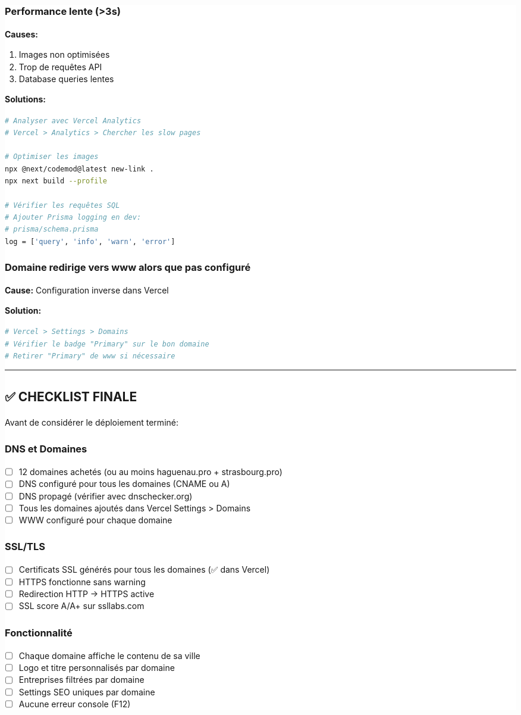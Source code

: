 ### Performance lente (>3s)

**Causes:**
1. Images non optimisées
2. Trop de requêtes API
3. Database queries lentes

**Solutions:**
```bash
# Analyser avec Vercel Analytics
# Vercel > Analytics > Chercher les slow pages

# Optimiser les images
npx @next/codemod@latest new-link .
npx next build --profile

# Vérifier les requêtes SQL
# Ajouter Prisma logging en dev:
# prisma/schema.prisma
log = ['query', 'info', 'warn', 'error']
```

### Domaine redirige vers www alors que pas configuré

**Cause:** Configuration inverse dans Vercel

**Solution:**
```bash
# Vercel > Settings > Domains
# Vérifier le badge "Primary" sur le bon domaine
# Retirer "Primary" de www si nécessaire
```

---

## ✅ CHECKLIST FINALE

Avant de considérer le déploiement terminé:

### DNS et Domaines
- [ ] 12 domaines achetés (ou au moins haguenau.pro + strasbourg.pro)
- [ ] DNS configuré pour tous les domaines (CNAME ou A)
- [ ] DNS propagé (vérifier avec dnschecker.org)
- [ ] Tous les domaines ajoutés dans Vercel Settings > Domains
- [ ] WWW configuré pour chaque domaine

### SSL/TLS
- [ ] Certificats SSL générés pour tous les domaines (✅ dans Vercel)
- [ ] HTTPS fonctionne sans warning
- [ ] Redirection HTTP → HTTPS active
- [ ] SSL score A/A+ sur ssllabs.com

### Fonctionnalité
- [ ] Chaque domaine affiche le contenu de sa ville
- [ ] Logo et titre personnalisés par domaine
- [ ] Entreprises filtrées par domaine
- [ ] Settings SEO uniques par domaine
- [ ] Aucune erreur console (F12)
